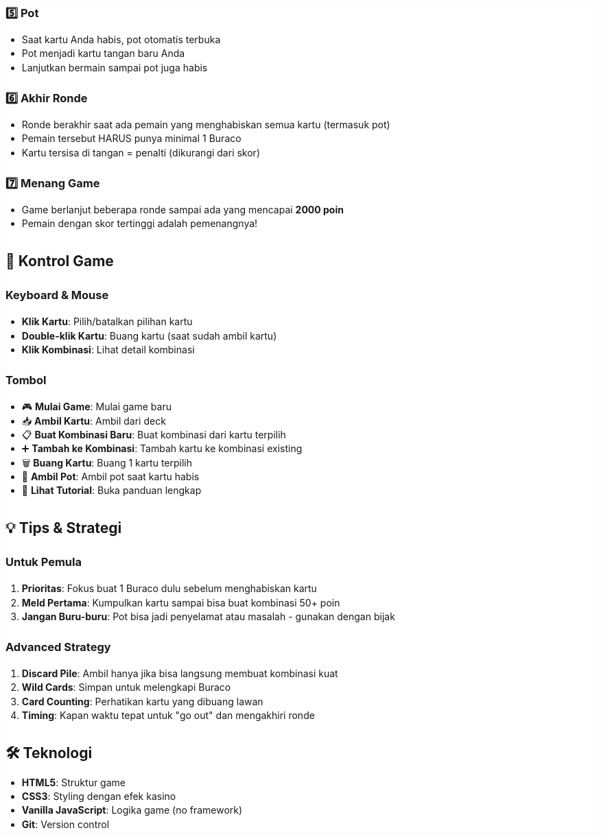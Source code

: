 ### 5️⃣ Pot
- Saat kartu Anda habis, pot otomatis terbuka
- Pot menjadi kartu tangan baru Anda
- Lanjutkan bermain sampai pot juga habis

### 6️⃣ Akhir Ronde
- Ronde berakhir saat ada pemain yang menghabiskan semua kartu (termasuk pot)
- Pemain tersebut HARUS punya minimal 1 Buraco
- Kartu tersisa di tangan = penalti (dikurangi dari skor)

### 7️⃣ Menang Game
- Game berlanjut beberapa ronde sampai ada yang mencapai **2000 poin**
- Pemain dengan skor tertinggi adalah pemenangnya!

## 🎯 Kontrol Game

### Keyboard & Mouse
- **Klik Kartu**: Pilih/batalkan pilihan kartu
- **Double-klik Kartu**: Buang kartu (saat sudah ambil kartu)
- **Klik Kombinasi**: Lihat detail kombinasi

### Tombol
- 🎮 **Mulai Game**: Mulai game baru
- 📥 **Ambil Kartu**: Ambil dari deck
- 📋 **Buat Kombinasi Baru**: Buat kombinasi dari kartu terpilih
- ➕ **Tambah ke Kombinasi**: Tambah kartu ke kombinasi existing
- 🗑️ **Buang Kartu**: Buang 1 kartu terpilih
- 🎁 **Ambil Pot**: Ambil pot saat kartu habis
- 📖 **Lihat Tutorial**: Buka panduan lengkap

## 💡 Tips & Strategi

### Untuk Pemula
1. **Prioritas**: Fokus buat 1 Buraco dulu sebelum menghabiskan kartu
2. **Meld Pertama**: Kumpulkan kartu sampai bisa buat kombinasi 50+ poin
3. **Jangan Buru-buru**: Pot bisa jadi penyelamat atau masalah - gunakan dengan bijak

### Advanced Strategy
1. **Discard Pile**: Ambil hanya jika bisa langsung membuat kombinasi kuat
2. **Wild Cards**: Simpan untuk melengkapi Buraco
3. **Card Counting**: Perhatikan kartu yang dibuang lawan
4. **Timing**: Kapan waktu tepat untuk "go out" dan mengakhiri ronde

## 🛠️ Teknologi

- **HTML5**: Struktur game
- **CSS3**: Styling dengan efek kasino
- **Vanilla JavaScript**: Logika game (no framework)
- **Git**: Version control
